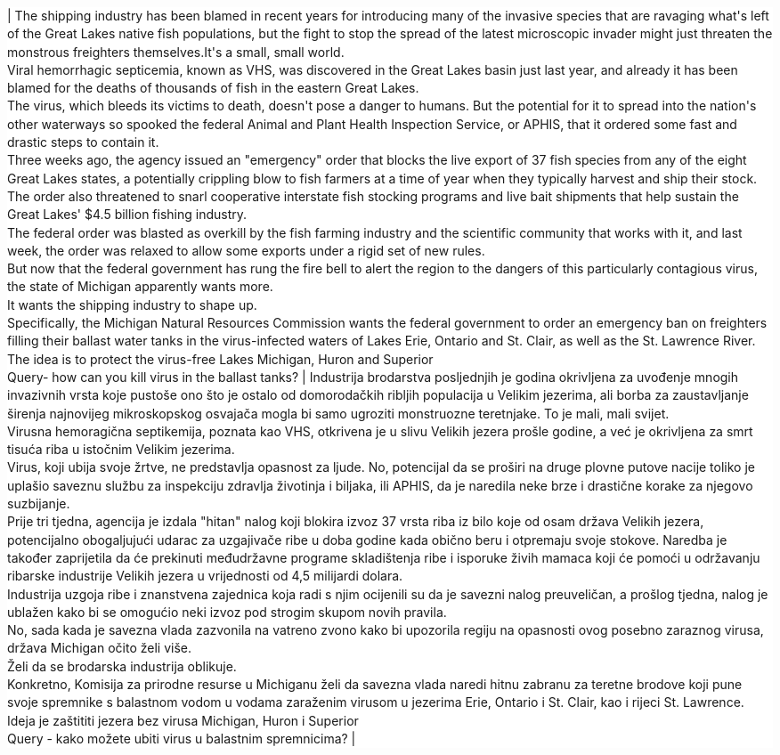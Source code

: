 | The shipping industry has been blamed in recent years for introducing many of the invasive species that are ravaging what's left of the Great Lakes native fish populations, but the fight to stop the spread of the latest microscopic invader might just threaten the monstrous freighters themselves.It's a small, small world.<br/>Viral hemorrhagic septicemia, known as VHS, was discovered in the Great Lakes basin just last year, and already it has been blamed for the deaths of thousands of fish in the eastern Great Lakes.<br/>The virus, which bleeds its victims to death, doesn't pose a danger to humans. But the potential for it to spread into the nation's other waterways so spooked the federal Animal and Plant Health Inspection Service, or APHIS, that it ordered some fast and drastic steps to contain it.<br/>Three weeks ago, the agency issued an "emergency" order that blocks the live export of 37 fish species from any of the eight Great Lakes states, a potentially crippling blow to fish farmers at a time of year when they typically harvest and ship their stock. The order also threatened to snarl cooperative interstate fish stocking programs and live bait shipments that help sustain the Great Lakes' $4.5 billion fishing industry.<br/>The federal order was blasted as overkill by the fish farming industry and the scientific community that works with it, and last week, the order was relaxed to allow some exports under a rigid set of new rules.<br/>But now that the federal government has rung the fire bell to alert the region to the dangers of this particularly contagious virus, the state of Michigan apparently wants more.<br/>It wants the shipping industry to shape up.<br/>Specifically, the Michigan Natural Resources Commission wants the federal government to order an emergency ban on freighters filling their ballast water tanks in the virus-infected waters of Lakes Erie, Ontario and St. Clair, as well as the St. Lawrence River. The idea is to protect the virus-free Lakes Michigan, Huron and Superior<br/>Query- how can you kill virus in the ballast tanks? | Industrija brodarstva posljednjih je godina okrivljena za uvođenje mnogih invazivnih vrsta koje pustoše ono što je ostalo od domorodačkih ribljih populacija u Velikim jezerima, ali borba za zaustavljanje širenja najnovijeg mikroskopskog osvajača mogla bi samo ugroziti monstruozne teretnjake. To je mali, mali svijet.<br/>Virusna hemoragična septikemija, poznata kao VHS, otkrivena je u slivu Velikih jezera prošle godine, a već je okrivljena za smrt tisuća riba u istočnim Velikim jezerima.<br/>Virus, koji ubija svoje žrtve, ne predstavlja opasnost za ljude. No, potencijal da se proširi na druge plovne putove nacije toliko je uplašio saveznu službu za inspekciju zdravlja životinja i biljaka, ili APHIS, da je naredila neke brze i drastične korake za njegovo suzbijanje.<br/>Prije tri tjedna, agencija je izdala "hitan" nalog koji blokira izvoz 37 vrsta riba iz bilo koje od osam država Velikih jezera, potencijalno obogaljujući udarac za uzgajivače ribe u doba godine kada obično beru i otpremaju svoje stokove. Naredba je također zaprijetila da će prekinuti međudržavne programe skladištenja ribe i isporuke živih mamaca koji će pomoći u održavanju ribarske industrije Velikih jezera u vrijednosti od 4,5 milijardi dolara.<br/>Industrija uzgoja ribe i znanstvena zajednica koja radi s njim ocijenili su da je savezni nalog preuveličan, a prošlog tjedna, nalog je ublažen kako bi se omogućio neki izvoz pod strogim skupom novih pravila.<br/>No, sada kada je savezna vlada zazvonila na vatreno zvono kako bi upozorila regiju na opasnosti ovog posebno zaraznog virusa, država Michigan očito želi više.<br/>Želi da se brodarska industrija oblikuje.<br/>Konkretno, Komisija za prirodne resurse u Michiganu želi da savezna vlada naredi hitnu zabranu za teretne brodove koji pune svoje spremnike s balastnom vodom u vodama zaraženim virusom u jezerima Erie, Ontario i St. Clair, kao i rijeci St. Lawrence. Ideja je zaštititi jezera bez virusa Michigan, Huron i Superior<br/>Query - kako možete ubiti virus u balastnim spremnicima? |